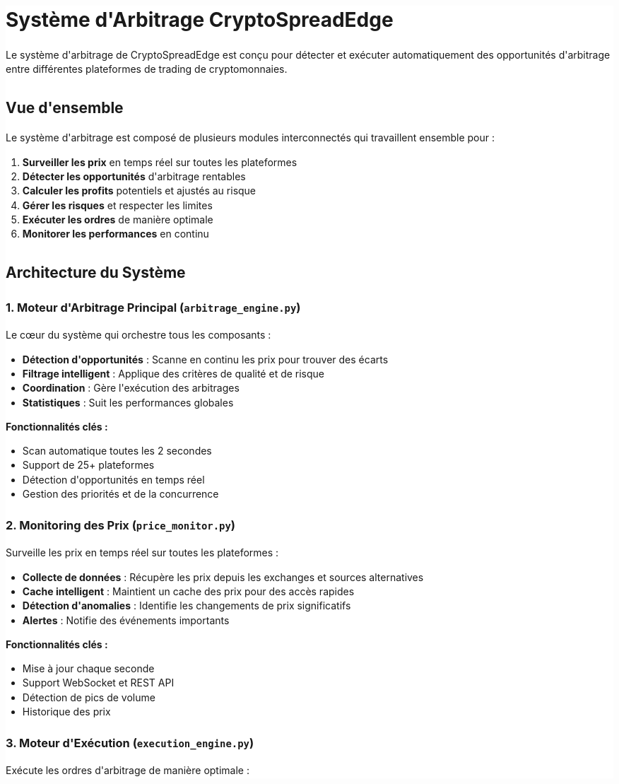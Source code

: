 # Système d'Arbitrage CryptoSpreadEdge

Le système d'arbitrage de CryptoSpreadEdge est conçu pour détecter et exécuter automatiquement des opportunités d'arbitrage entre différentes plateformes de trading de cryptomonnaies.

## Vue d'ensemble

Le système d'arbitrage est composé de plusieurs modules interconnectés qui travaillent ensemble pour :

1. **Surveiller les prix** en temps réel sur toutes les plateformes
2. **Détecter les opportunités** d'arbitrage rentables
3. **Calculer les profits** potentiels et ajustés au risque
4. **Gérer les risques** et respecter les limites
5. **Exécuter les ordres** de manière optimale
6. **Monitorer les performances** en continu

## Architecture du Système

### 1. Moteur d'Arbitrage Principal (`arbitrage_engine.py`)

Le cœur du système qui orchestre tous les composants :

- **Détection d'opportunités** : Scanne en continu les prix pour trouver des écarts
- **Filtrage intelligent** : Applique des critères de qualité et de risque
- **Coordination** : Gère l'exécution des arbitrages
- **Statistiques** : Suit les performances globales

**Fonctionnalités clés :**
- Scan automatique toutes les 2 secondes
- Support de 25+ plateformes
- Détection d'opportunités en temps réel
- Gestion des priorités et de la concurrence

### 2. Monitoring des Prix (`price_monitor.py`)

Surveille les prix en temps réel sur toutes les plateformes :

- **Collecte de données** : Récupère les prix depuis les exchanges et sources alternatives
- **Cache intelligent** : Maintient un cache des prix pour des accès rapides
- **Détection d'anomalies** : Identifie les changements de prix significatifs
- **Alertes** : Notifie des événements importants

**Fonctionnalités clés :**
- Mise à jour chaque seconde
- Support WebSocket et REST API
- Détection de pics de volume
- Historique des prix

### 3. Moteur d'Exécution (`execution_engine.py`)

Exécute les ordres d'arbitrage de manière optimale :
